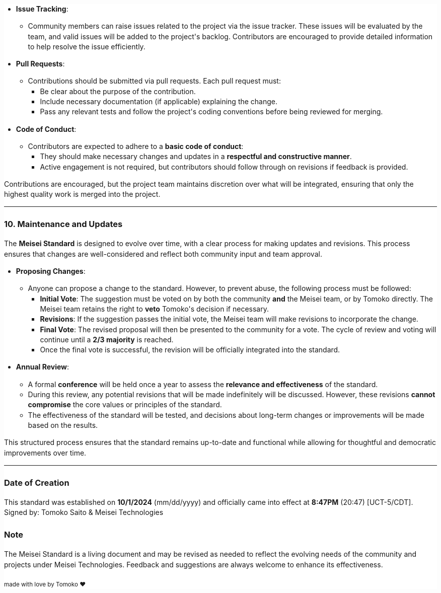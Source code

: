 - **Issue Tracking**:
  - Community members can raise issues related to the project via the issue tracker. These issues will be evaluated by the team, and valid issues will be added to the project's backlog. Contributors are encouraged to provide detailed information to help resolve the issue efficiently.

- **Pull Requests**:
  - Contributions should be submitted via pull requests. Each pull request must:
    - Be clear about the purpose of the contribution.
    - Include necessary documentation (if applicable) explaining the change.
    - Pass any relevant tests and follow the project's coding conventions before being reviewed for merging.

- **Code of Conduct**:
  - Contributors are expected to adhere to a **basic code of conduct**:
    - They should make necessary changes and updates in a **respectful and constructive manner**.
    - Active engagement is not required, but contributors should follow through on revisions if feedback is provided.
  
Contributions are encouraged, but the project team maintains discretion over what will be integrated, ensuring that only the highest quality work is merged into the project.

---

### 10. **Maintenance and Updates**

The **Meisei Standard** is designed to evolve over time, with a clear process for making updates and revisions. This process ensures that changes are well-considered and reflect both community input and team approval.

- **Proposing Changes**:
  - Anyone can propose a change to the standard. However, to prevent abuse, the following process must be followed:
    - **Initial Vote**: The suggestion must be voted on by both the community **and** the Meisei team, or by Tomoko directly. The Meisei team retains the right to **veto** Tomoko's decision if necessary.
    - **Revisions**: If the suggestion passes the initial vote, the Meisei team will make revisions to incorporate the change.
    - **Final Vote**: The revised proposal will then be presented to the community for a vote. The cycle of review and voting will continue until a **2/3 majority** is reached.
    - Once the final vote is successful, the revision will be officially integrated into the standard.

- **Annual Review**:
  - A formal **conference** will be held once a year to assess the **relevance and effectiveness** of the standard.
  - During this review, any potential revisions that will be made indefinitely will be discussed. However, these revisions **cannot compromise** the core values or principles of the standard.
  - The effectiveness of the standard will be tested, and decisions about long-term changes or improvements will be made based on the results.

This structured process ensures that the standard remains up-to-date and functional while allowing for thoughtful and democratic improvements over time.

---

### **Date of Creation**
This standard was established on **10/1/2024** (mm/dd/yyyy) and officially came into effect at **8:47PM** (20:47) [UCT-5/CDT].
Signed by: Tomoko Saito & Meisei Technologies

### **Note**
The Meisei Standard is a living document and may be revised as needed to reflect the evolving needs of the community and projects under Meisei Technologies. Feedback and suggestions are always welcome to enhance its effectiveness.

<sub>made with love by Tomoko :heart:</sub>
